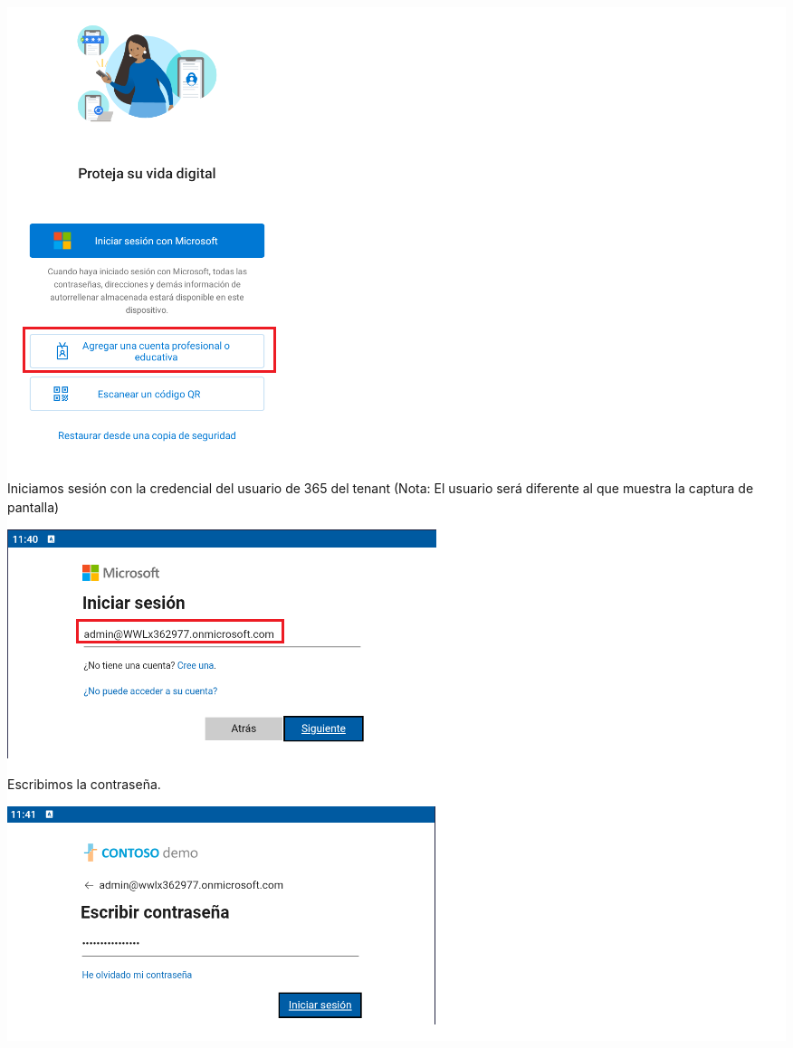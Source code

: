 ![Cuenta profesional](../img/lab-07-C/202311051137.png)

Iniciamos sesión con la credencial del usuario de 365 del tenant (Nota: El usuario será diferente al que muestra la captura de pantalla)

![usuario](../img/lab-07-C/202311051140.png)

Escribimos la contraseña.

![Contraseña](../img/lab-07-C/202311051142.png)
